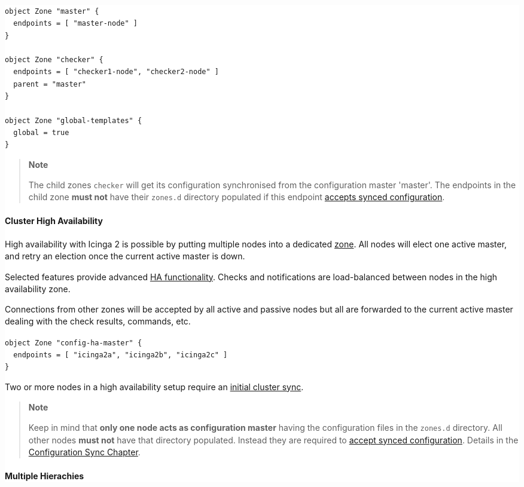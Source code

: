     object Zone "master" {
      endpoints = [ "master-node" ]
    }

    object Zone "checker" {
      endpoints = [ "checker1-node", "checker2-node" ]
      parent = "master"
    }

    object Zone "global-templates" {
      global = true
    }

> **Note**
>
> The child zones `checker` will get its configuration synchronised
> from the configuration master 'master'. The endpoints in the child
> zone **must not** have their `zones.d` directory populated if this endpoint
> [accepts synced configuration](4-monitoring-remote-systems.md#zone-config-sync-permissions).

#### <a id="cluster-scenarios-high-availability"></a> Cluster High Availability

High availability with Icinga 2 is possible by putting multiple nodes into
a dedicated [zone](4-monitoring-remote-systems.md#configure-cluster-zones). All nodes will elect one
active master, and retry an election once the current active master is down.

Selected features provide advanced [HA functionality](4-monitoring-remote-systems.md#high-availability-features).
Checks and notifications are load-balanced between nodes in the high availability
zone.

Connections from other zones will be accepted by all active and passive nodes
but all are forwarded to the current active master dealing with the check results,
commands, etc.

    object Zone "config-ha-master" {
      endpoints = [ "icinga2a", "icinga2b", "icinga2c" ]
    }

Two or more nodes in a high availability setup require an [initial cluster sync](4-monitoring-remote-systems.md#initial-cluster-sync).

> **Note**
>
> Keep in mind that **only one node acts as configuration master** having the
> configuration files in the `zones.d` directory. All other nodes **must not**
> have that directory populated. Instead they are required to
> [accept synced configuration](4-monitoring-remote-systems.md#zone-config-sync-permissions).
> Details in the [Configuration Sync Chapter](4-monitoring-remote-systems.md#cluster-zone-config-sync).

#### <a id="cluster-scenarios-multiple-hierachies"></a> Multiple Hierachies
